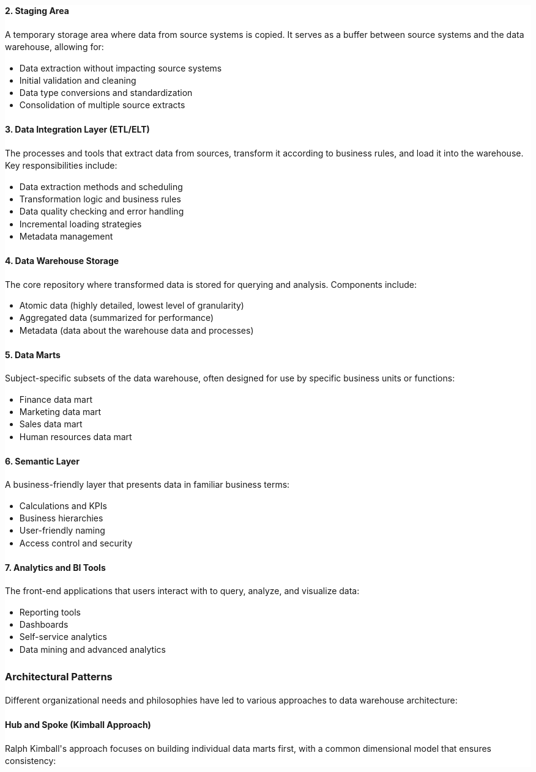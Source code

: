 #### 2. Staging Area
A temporary storage area where data from source systems is copied. It serves as a buffer between source systems and the data warehouse, allowing for:
- Data extraction without impacting source systems
- Initial validation and cleaning
- Data type conversions and standardization
- Consolidation of multiple source extracts

#### 3. Data Integration Layer (ETL/ELT)
The processes and tools that extract data from sources, transform it according to business rules, and load it into the warehouse. Key responsibilities include:
- Data extraction methods and scheduling
- Transformation logic and business rules
- Data quality checking and error handling
- Incremental loading strategies
- Metadata management

#### 4. Data Warehouse Storage
The core repository where transformed data is stored for querying and analysis. Components include:
- Atomic data (highly detailed, lowest level of granularity)
- Aggregated data (summarized for performance)
- Metadata (data about the warehouse data and processes)

#### 5. Data Marts
Subject-specific subsets of the data warehouse, often designed for use by specific business units or functions:
- Finance data mart
- Marketing data mart
- Sales data mart
- Human resources data mart

#### 6. Semantic Layer
A business-friendly layer that presents data in familiar business terms:
- Calculations and KPIs
- Business hierarchies
- User-friendly naming
- Access control and security

#### 7. Analytics and BI Tools
The front-end applications that users interact with to query, analyze, and visualize data:
- Reporting tools
- Dashboards
- Self-service analytics
- Data mining and advanced analytics

### Architectural Patterns

Different organizational needs and philosophies have led to various approaches to data warehouse architecture:

#### Hub and Spoke (Kimball Approach)
Ralph Kimball's approach focuses on building individual data marts first, with a common dimensional model that ensures consistency:
